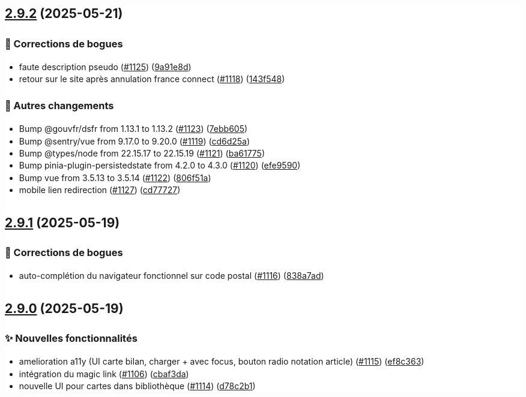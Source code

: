 ## [2.9.2](https://github.com/betagouv/agir-front/compare/v2.9.1...v2.9.2) (2025-05-21)


### 🐛 Corrections de bogues

* faute description pseudo ([#1125](https://github.com/betagouv/agir-front/issues/1125)) ([9a91e8d](https://github.com/betagouv/agir-front/commit/9a91e8d0543abda418c9f65d4abba5f5cddbfae2))
* retour sur le site après annulation france connect ([#1118](https://github.com/betagouv/agir-front/issues/1118)) ([143f548](https://github.com/betagouv/agir-front/commit/143f5483a416de6d43db1c26a2bcea906dd3520c))


### 👷 Autres changements

* Bump @gouvfr/dsfr from 1.13.1 to 1.13.2 ([#1123](https://github.com/betagouv/agir-front/issues/1123)) ([7ebb605](https://github.com/betagouv/agir-front/commit/7ebb605c2c8dac29b94870ce9104d13fef9e36b3))
* Bump @sentry/vue from 9.17.0 to 9.20.0 ([#1119](https://github.com/betagouv/agir-front/issues/1119)) ([cd6d25a](https://github.com/betagouv/agir-front/commit/cd6d25af13ce587ae420b35a6e597cfc2a8dbb53))
* Bump @types/node from 22.15.17 to 22.15.19 ([#1121](https://github.com/betagouv/agir-front/issues/1121)) ([ba61775](https://github.com/betagouv/agir-front/commit/ba6177578388babdb5a0b8331d5062ce68156d9f))
* Bump pinia-plugin-persistedstate from 4.2.0 to 4.3.0 ([#1120](https://github.com/betagouv/agir-front/issues/1120)) ([efe9590](https://github.com/betagouv/agir-front/commit/efe9590505f0014a107c2fbad8d7b5d013b07a03))
* Bump vue from 3.5.13 to 3.5.14 ([#1122](https://github.com/betagouv/agir-front/issues/1122)) ([806f51a](https://github.com/betagouv/agir-front/commit/806f51ac54511fb1bfec9ec061b84577e2159c0d))
* mobile lien redirection ([#1127](https://github.com/betagouv/agir-front/issues/1127)) ([cd77727](https://github.com/betagouv/agir-front/commit/cd777274693d326090135d929eaf64d19aadb7a5))

## [2.9.1](https://github.com/betagouv/agir-front/compare/v2.9.0...v2.9.1) (2025-05-19)


### 🐛 Corrections de bogues

* auto-complétion du navigateur fonctionnel sur code postal ([#1116](https://github.com/betagouv/agir-front/issues/1116)) ([838a7ad](https://github.com/betagouv/agir-front/commit/838a7adfd62980d53f8989932b446ca2efd9cb42))

## [2.9.0](https://github.com/betagouv/agir-front/compare/v2.8.0...v2.9.0) (2025-05-19)


### ✨ Nouvelles fonctionnalités

* amelioration a11y (UI carte bilan, charger + avec focus, bouton radio notation article) ([#1115](https://github.com/betagouv/agir-front/issues/1115)) ([ef8c363](https://github.com/betagouv/agir-front/commit/ef8c3634bc43f1cd2bb301ad646f9d75cf4531a0))
* intégration du magic link ([#1106](https://github.com/betagouv/agir-front/issues/1106)) ([cbaf3da](https://github.com/betagouv/agir-front/commit/cbaf3dab8892a04b7929130ef560af0db7ccc775))
* nouvelle UI pour cartes dans bibliothèque ([#1114](https://github.com/betagouv/agir-front/issues/1114)) ([d78c2b1](https://github.com/betagouv/agir-front/commit/d78c2b1a0f3b294d9944a77e650dbb6d4b0b0060))
